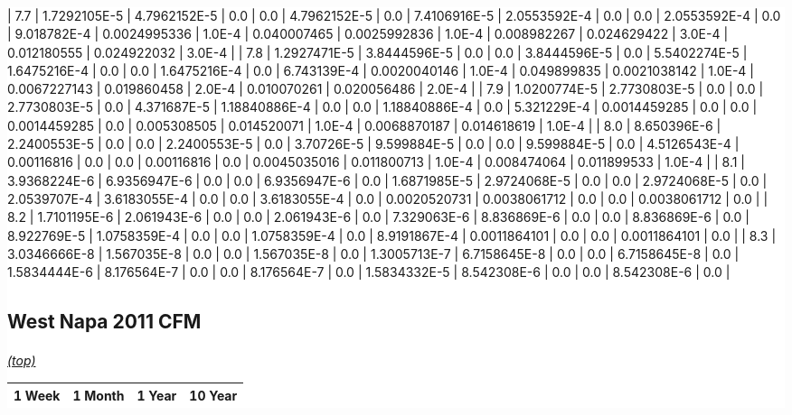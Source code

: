 | 7.7 | 1.7292105E-5 | 4.7962152E-5 | 0.0 | 0.0 | 4.7962152E-5 | 0.0 | 7.4106916E-5 | 2.0553592E-4 | 0.0 | 0.0 | 2.0553592E-4 | 0.0 | 9.018782E-4 | 0.0024995336 | 1.0E-4 | 0.040007465 | 0.0025992836 | 1.0E-4 | 0.008982267 | 0.024629422 | 3.0E-4 | 0.012180555 | 0.024922032 | 3.0E-4 |
| 7.8 | 1.2927471E-5 | 3.8444596E-5 | 0.0 | 0.0 | 3.8444596E-5 | 0.0 | 5.5402274E-5 | 1.6475216E-4 | 0.0 | 0.0 | 1.6475216E-4 | 0.0 | 6.743139E-4 | 0.0020040146 | 1.0E-4 | 0.049899835 | 0.0021038142 | 1.0E-4 | 0.0067227143 | 0.019860458 | 2.0E-4 | 0.010070261 | 0.020056486 | 2.0E-4 |
| 7.9 | 1.0200774E-5 | 2.7730803E-5 | 0.0 | 0.0 | 2.7730803E-5 | 0.0 | 4.371687E-5 | 1.18840886E-4 | 0.0 | 0.0 | 1.18840886E-4 | 0.0 | 5.321229E-4 | 0.0014459285 | 0.0 | 0.0 | 0.0014459285 | 0.0 | 0.005308505 | 0.014520071 | 1.0E-4 | 0.0068870187 | 0.014618619 | 1.0E-4 |
| 8.0 | 8.650396E-6 | 2.2400553E-5 | 0.0 | 0.0 | 2.2400553E-5 | 0.0 | 3.70726E-5 | 9.599884E-5 | 0.0 | 0.0 | 9.599884E-5 | 0.0 | 4.5126543E-4 | 0.00116816 | 0.0 | 0.0 | 0.00116816 | 0.0 | 0.0045035016 | 0.011800713 | 1.0E-4 | 0.008474064 | 0.011899533 | 1.0E-4 |
| 8.1 | 3.9368224E-6 | 6.9356947E-6 | 0.0 | 0.0 | 6.9356947E-6 | 0.0 | 1.6871985E-5 | 2.9724068E-5 | 0.0 | 0.0 | 2.9724068E-5 | 0.0 | 2.0539707E-4 | 3.6183055E-4 | 0.0 | 0.0 | 3.6183055E-4 | 0.0 | 0.0020520731 | 0.0038061712 | 0.0 | 0.0 | 0.0038061712 | 0.0 |
| 8.2 | 1.7101195E-6 | 2.061943E-6 | 0.0 | 0.0 | 2.061943E-6 | 0.0 | 7.329063E-6 | 8.836869E-6 | 0.0 | 0.0 | 8.836869E-6 | 0.0 | 8.922769E-5 | 1.0758359E-4 | 0.0 | 0.0 | 1.0758359E-4 | 0.0 | 8.9191867E-4 | 0.0011864101 | 0.0 | 0.0 | 0.0011864101 | 0.0 |
| 8.3 | 3.0346666E-8 | 1.567035E-8 | 0.0 | 0.0 | 1.567035E-8 | 0.0 | 1.3005713E-7 | 6.7158645E-8 | 0.0 | 0.0 | 6.7158645E-8 | 0.0 | 1.5834444E-6 | 8.176564E-7 | 0.0 | 0.0 | 8.176564E-7 | 0.0 | 1.5834332E-5 | 8.542308E-6 | 0.0 | 0.0 | 8.542308E-6 | 0.0 |

## West Napa 2011 CFM
*[(top)](#table-of-contents)*

| 1 Week | 1 Month | 1 Year | 10 Year |
|-----|-----|-----|-----|